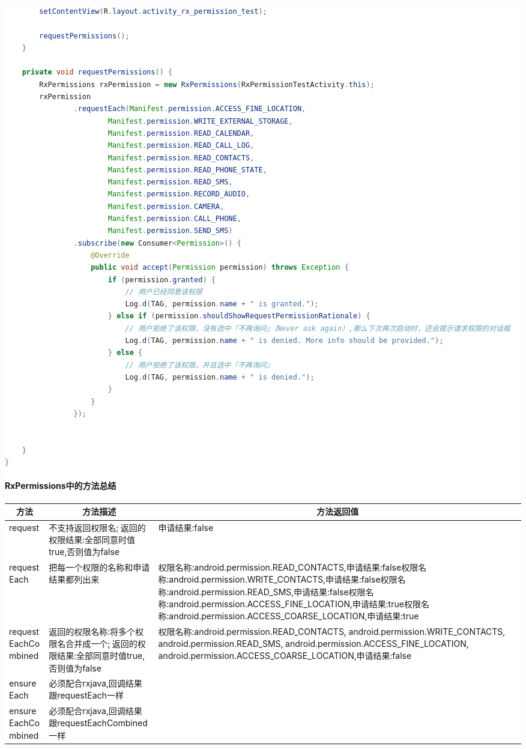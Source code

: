   ```java
          setContentView(R.layout.activity_rx_permission_test);
  
          requestPermissions();
      }
  
      private void requestPermissions() {
          RxPermissions rxPermission = new RxPermissions(RxPermissionTestActivity.this);
          rxPermission
                  .requestEach(Manifest.permission.ACCESS_FINE_LOCATION,
                          Manifest.permission.WRITE_EXTERNAL_STORAGE,
                          Manifest.permission.READ_CALENDAR,
                          Manifest.permission.READ_CALL_LOG,
                          Manifest.permission.READ_CONTACTS,
                          Manifest.permission.READ_PHONE_STATE,
                          Manifest.permission.READ_SMS,
                          Manifest.permission.RECORD_AUDIO,
                          Manifest.permission.CAMERA,
                          Manifest.permission.CALL_PHONE,
                          Manifest.permission.SEND_SMS)
                  .subscribe(new Consumer<Permission>() {
                      @Override
                      public void accept(Permission permission) throws Exception {
                          if (permission.granted) {
                              // 用户已经同意该权限
                              Log.d(TAG, permission.name + " is granted.");
                          } else if (permission.shouldShowRequestPermissionRationale) {
                              // 用户拒绝了该权限，没有选中『不再询问』（Never ask again）,那么下次再次启动时，还会提示请求权限的对话框
                              Log.d(TAG, permission.name + " is denied. More info should be provided.");
                          } else {
                              // 用户拒绝了该权限，并且选中『不再询问』
                              Log.d(TAG, permission.name + " is denied.");
                          }
                      }
                  });
  
  
      }
  }
  ```

#### RxPermissions中的方法总结

| 方法                | 方法描述                                                     | 方法返回值                                                   |
| ------------------- | ------------------------------------------------------------ | ------------------------------------------------------------ |
| request             | 不支持返回权限名; 返回的权限结果:全部同意时值true,否则值为false | 申请结果:false                                               |
| requestEach         | 把每一个权限的名称和申请结果都列出来                         | 权限名称:android.permission.READ_CONTACTS,申请结果:false权限名称:android.permission.WRITE_CONTACTS,申请结果:false权限名称:android.permission.READ_SMS,申请结果:false权限名称:android.permission.ACCESS_FINE_LOCATION,申请结果:true权限名称:android.permission.ACCESS_COARSE_LOCATION,申请结果:true |
| requestEachCombined | 返回的权限名称:将多个权限名合并成一个; 返回的权限结果:全部同意时值true,否则值为false | 权限名称:android.permission.READ_CONTACTS, android.permission.WRITE_CONTACTS, android.permission.READ_SMS, android.permission.ACCESS_FINE_LOCATION, android.permission.ACCESS_COARSE_LOCATION,申请结果:false |
| ensureEach          | 必须配合rxjava,回调结果跟requestEach一样                     |                                                              |
| ensureEachCombined  | 必须配合rxjava,回调结果跟requestEachCombined一样             |                                                              |
